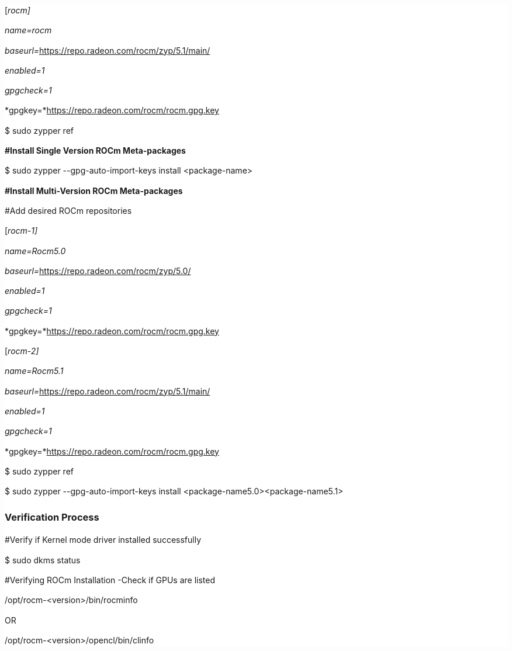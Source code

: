 \[*rocm\]*

*name=rocm*

*baseurl=*<https://repo.radeon.com/rocm/zyp/5.1/main/>

*enabled=1*

*gpgcheck=1*

*gpgkey=*https://repo.radeon.com/rocm/rocm.gpg.key

\$ sudo zypper ref

**#Install Single Version ROCm Meta-packages**

\$ sudo zypper \--gpg-auto-import-keys install \<package-name\>

**#Install Multi-Version ROCm Meta-packages**

#Add desired ROCm repositories

\[*rocm-1\]*

*name=Rocm5.0*

*baseurl=*<https://repo.radeon.com/rocm/zyp/5.0/>  

*enabled=1*

*gpgcheck=1*

*gpgkey=*https://repo.radeon.com/rocm/rocm.gpg.key

\[*rocm-2\]*

*name=Rocm5.1*

*baseurl=*<https://repo.radeon.com/rocm/zyp/5.1/main/>

*enabled=1*

*gpgcheck=1*

*gpgkey=*https://repo.radeon.com/rocm/rocm.gpg.key

\$ sudo zypper ref

\$ sudo zypper \--gpg-auto-import-keys install
\<package-name5.0\>\<package-name5.1\>

### Verification Process

#Verify if Kernel mode driver installed successfully

\$ sudo dkms status

#Verifying ROCm Installation -Check if GPUs are listed

/opt/rocm-\<version\>/bin/rocminfo

OR

/opt/rocm-\<version\>/opencl/bin/clinfo

